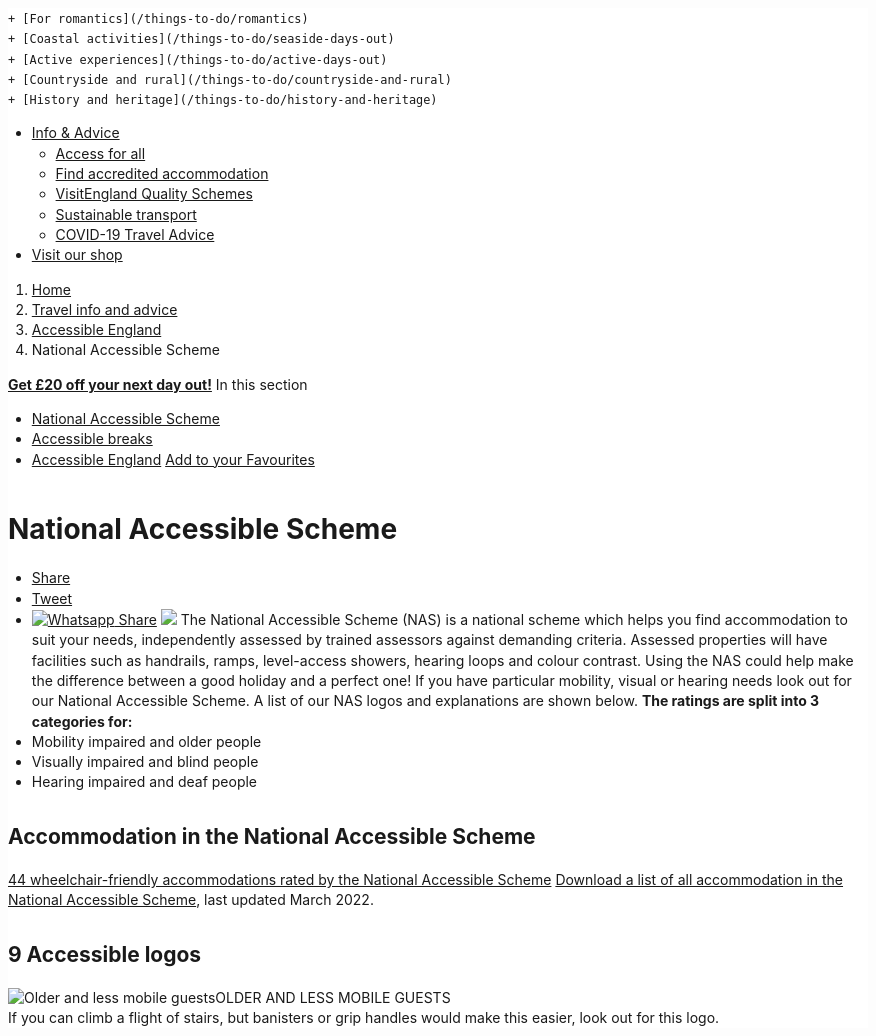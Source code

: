 	+ [For romantics](/things-to-do/romantics)
	+ [Coastal activities](/things-to-do/seaside-days-out)
	+ [Active experiences](/things-to-do/active-days-out)
	+ [Countryside and rural](/things-to-do/countryside-and-rural)
	+ [History and heritage](/things-to-do/history-and-heritage)
* [Info & Advice](/travel-info-and-advice)
	+ [Access for all](https://www.visitengland.com/plan-your-visit/access-all)
	+ [Find accredited accommodation](http://www.visitenglandassessmentservices.com/search/ "Find a VisitEngland accredited property for a quality assured stay.")
	+ [VisitEngland Quality Schemes](/travel-info-and-advice/visitengland-quality-schemes)
	+ [Sustainable transport](/plan-your-visit/sustainable-transport)
	+ [COVID-19 Travel Advice](https://www.visitengland.com/covid-19-guidance)
* [Visit our shop](https://www.visitbritainshop.com/gb/en?utm_source=visitengland&utm_medium=VE_Main_Menu&utm_campaign=visit_england_website_promotion)
1. [Home](/)
2. [Travel info and advice](/travel-info-and-advice)
3. [Accessible England](/travel-info-and-advice/accessible-england)
4. National Accessible Scheme
 
[**Get £20 off your next day out!**](https://www.visitbritainshop.com/shop/uk_en/subscribe?utm_source=visitengland&utm_medium=VE_site_wide_banner&utm_campaign=visit_england_website_promotion)
In this section
+ [National Accessible Scheme](/travel-info-and-advice/accessible-england/national-accessible-scheme)
+ [Accessible breaks](/things-to-do/accessible-breaks-and-places-stay)
+ [Accessible England](/travel-info-and-advice/accessible-england)
[Add to your Favourites](/flag/flag/favourites/1955?destination=node/1955&token=020628f7912e875f42b20167331db433 "Save to favourites") 
# National Accessible Scheme
* [Share](https://www.facebook.com/sharer/sharer.php?u=https%3A%2F%2Fwww.visitengland.com%2Ftravel-info-and-advice%2Faccessible-england%2Fnational-accessible-scheme)
* [Tweet](https://twitter.com/share?text=National+Accessible+Scheme&url=https%3A%2F%2Fwww.visitengland.com%2Ftravel-info-and-advice%2Faccessible-england%2Fnational-accessible-scheme)
* [![Whatsapp](/sites/all/themes/visitengland/img/design/icons/whatsapp-14.png)
 Share](whatsapp://send?text=National+Accessible+Scheme+-+https%3A%2F%2Fwww.visitengland.com%2Ftravel-info-and-advice%2Faccessible-england%2Fnational-accessible-scheme)
![](https://www.visitengland.com/sites/default/files/styles/article_image/public/nas_vb26927419.jpg?itok=Zyx361jN&timestamp=1387209028)
The National Accessible Scheme (NAS) is a national scheme which helps you find accommodation to suit your needs, independently assessed by trained assessors against demanding criteria. Assessed properties will have facilities such as handrails, ramps, level-access showers, hearing loops and colour contrast. Using the NAS could help make the difference between a good holiday and a perfect one! If you have particular mobility, visual or hearing needs look out for our National Accessible Scheme. A list of our NAS logos and explanations are shown below.
**The ratings are split into 3 categories for:**
* Mobility impaired and older people
* Visually impaired and blind people
* Hearing impaired and deaf people
 
## Accommodation in the National Accessible Scheme
[44 wheelchair-friendly accommodations rated by the National Accessible Scheme](https://www.visitengland.com/50-wheelchair-friendly-accommodations-rated-national-accessible-scheme)
[Download a list of all accommodation in the National Accessible Scheme](https://www.visitengland.com/sites/default/files/national_accessible_scheme_participants_march_2022_0.pdf), last updated March 2022.
## 9 Accessible logos
![Older and less mobile guests]()OLDER AND LESS MOBILE GUESTS  
If you can climb a flight of stairs, but banisters or grip handles would make this easier, look out for this logo.
 
